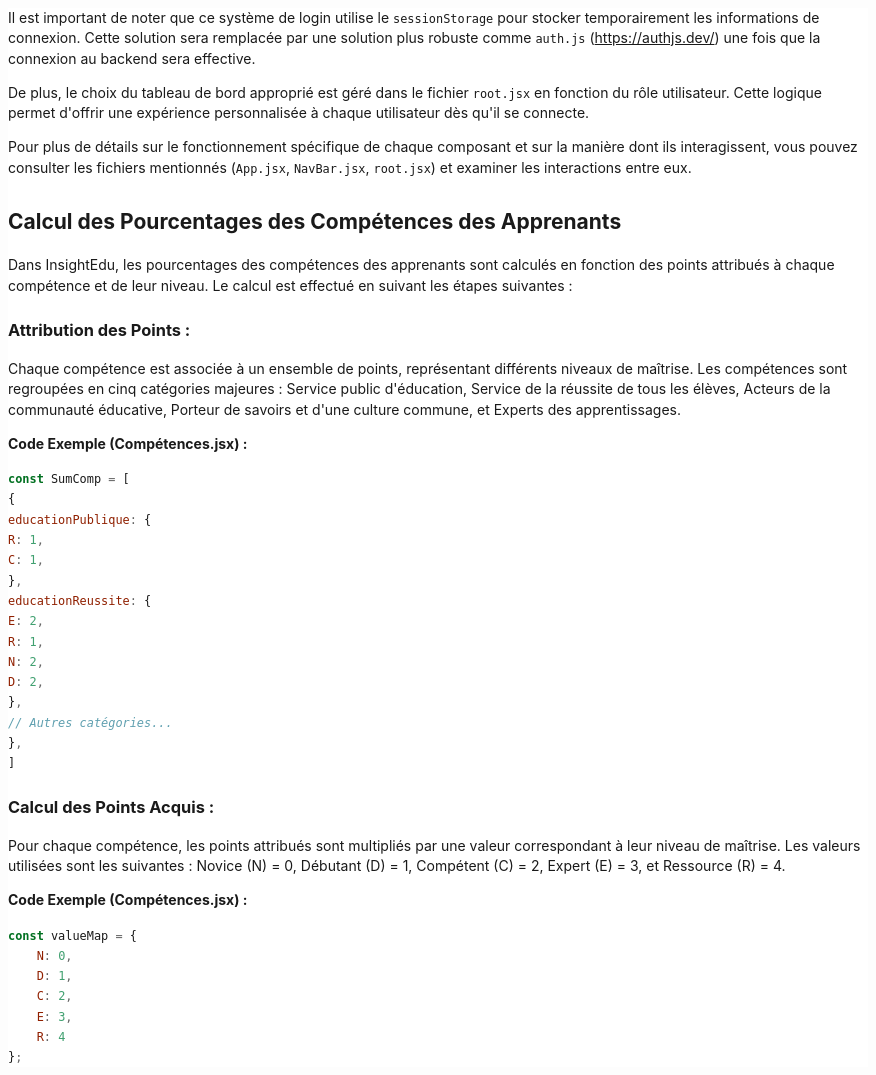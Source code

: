 Il est important de noter que ce système de login utilise le `sessionStorage` pour stocker temporairement les informations de connexion. Cette solution sera remplacée par une solution plus robuste comme `auth.js` (https://authjs.dev/) une fois que la connexion au backend sera effective.

De plus, le choix du tableau de bord approprié est géré dans le fichier `root.jsx` en fonction du rôle utilisateur. Cette logique permet d'offrir une expérience personnalisée à chaque utilisateur dès qu'il se connecte.

Pour plus de détails sur le fonctionnement spécifique de chaque composant et sur la manière dont ils interagissent, vous pouvez consulter les fichiers mentionnés (`App.jsx`, `NavBar.jsx`, `root.jsx`) et examiner les interactions entre eux.

## Calcul des Pourcentages des Compétences des Apprenants

Dans InsightEdu, les pourcentages des compétences des apprenants sont calculés en fonction des points attribués à chaque compétence et de leur niveau. Le calcul est effectué en suivant les étapes suivantes :

### Attribution des Points :

Chaque compétence est associée à un ensemble de points, représentant différents niveaux de maîtrise. Les compétences sont regroupées en cinq catégories majeures : Service public d'éducation, Service de la réussite de tous les élèves, Acteurs de la communauté éducative, Porteur de savoirs et d'une culture commune, et Experts des apprentissages.

**Code Exemple (Compétences.jsx) :**

```jsx
const SumComp = [
{
educationPublique: {
R: 1,
C: 1,
},
educationReussite: {
E: 2,
R: 1,
N: 2,
D: 2,
},
// Autres catégories...
},
]
```
### Calcul des Points Acquis :

Pour chaque compétence, les points attribués sont multipliés par une valeur correspondant à leur niveau de maîtrise. Les valeurs utilisées sont les suivantes : Novice (N) = 0, Débutant (D) = 1, Compétent (C) = 2, Expert (E) = 3, et Ressource (R) = 4.

**Code Exemple (Compétences.jsx) :**

```jsx
const valueMap = {
    N: 0,
    D: 1,
    C: 2,
    E: 3,
    R: 4
};
```

